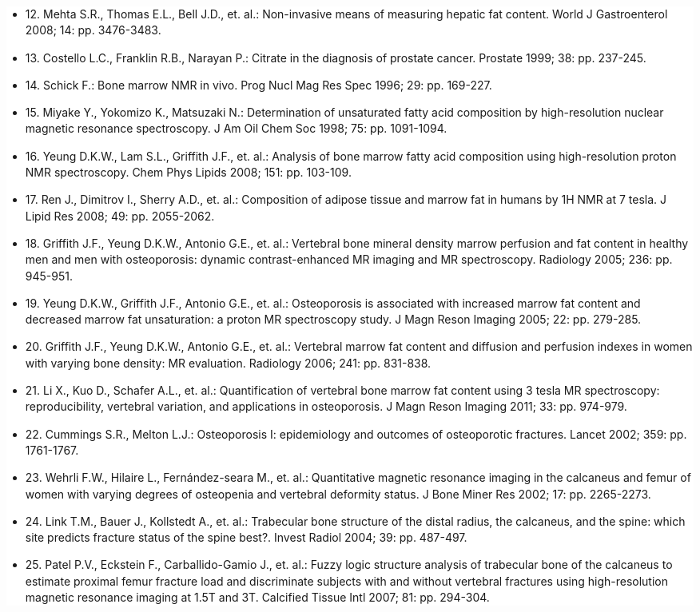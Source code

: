 
- 12\. Mehta S.R., Thomas E.L., Bell J.D., et. al.: Non-invasive means of measuring hepatic fat content. World J Gastroenterol 2008; 14: pp. 3476-3483.


- 13\. Costello L.C., Franklin R.B., Narayan P.: Citrate in the diagnosis of prostate cancer. Prostate 1999; 38: pp. 237-245.


- 14\. Schick F.: Bone marrow NMR in vivo. Prog Nucl Mag Res Spec 1996; 29: pp. 169-227.


- 15\. Miyake Y., Yokomizo K., Matsuzaki N.: Determination of unsaturated fatty acid composition by high-resolution nuclear magnetic resonance spectroscopy. J Am Oil Chem Soc 1998; 75: pp. 1091-1094.


- 16\. Yeung D.K.W., Lam S.L., Griffith J.F., et. al.: Analysis of bone marrow fatty acid composition using high-resolution proton NMR spectroscopy. Chem Phys Lipids 2008; 151: pp. 103-109.


- 17\. Ren J., Dimitrov I., Sherry A.D., et. al.: Composition of adipose tissue and marrow fat in humans by 1H NMR at 7 tesla. J Lipid Res 2008; 49: pp. 2055-2062.


- 18\. Griffith J.F., Yeung D.K.W., Antonio G.E., et. al.: Vertebral bone mineral density marrow perfusion and fat content in healthy men and men with osteoporosis: dynamic contrast-enhanced MR imaging and MR spectroscopy. Radiology 2005; 236: pp. 945-951.


- 19\. Yeung D.K.W., Griffith J.F., Antonio G.E., et. al.: Osteoporosis is associated with increased marrow fat content and decreased marrow fat unsaturation: a proton MR spectroscopy study. J Magn Reson Imaging 2005; 22: pp. 279-285.


- 20\. Griffith J.F., Yeung D.K.W., Antonio G.E., et. al.: Vertebral marrow fat content and diffusion and perfusion indexes in women with varying bone density: MR evaluation. Radiology 2006; 241: pp. 831-838.


- 21\. Li X., Kuo D., Schafer A.L., et. al.: Quantification of vertebral bone marrow fat content using 3 tesla MR spectroscopy: reproducibility, vertebral variation, and applications in osteoporosis. J Magn Reson Imaging 2011; 33: pp. 974-979.


- 22\. Cummings S.R., Melton L.J.: Osteoporosis I: epidemiology and outcomes of osteoporotic fractures. Lancet 2002; 359: pp. 1761-1767.


- 23\. Wehrli F.W., Hilaire L., Fernández-seara M., et. al.: Quantitative magnetic resonance imaging in the calcaneus and femur of women with varying degrees of osteopenia and vertebral deformity status. J Bone Miner Res 2002; 17: pp. 2265-2273.


- 24\. Link T.M., Bauer J., Kollstedt A., et. al.: Trabecular bone structure of the distal radius, the calcaneus, and the spine: which site predicts fracture status of the spine best?. Invest Radiol 2004; 39: pp. 487-497.


- 25\. Patel P.V., Eckstein F., Carballido-Gamio J., et. al.: Fuzzy logic structure analysis of trabecular bone of the calcaneus to estimate proximal femur fracture load and discriminate subjects with and without vertebral fractures using high-resolution magnetic resonance imaging at 1.5T and 3T. Calcified Tissue Intl 2007; 81: pp. 294-304.

